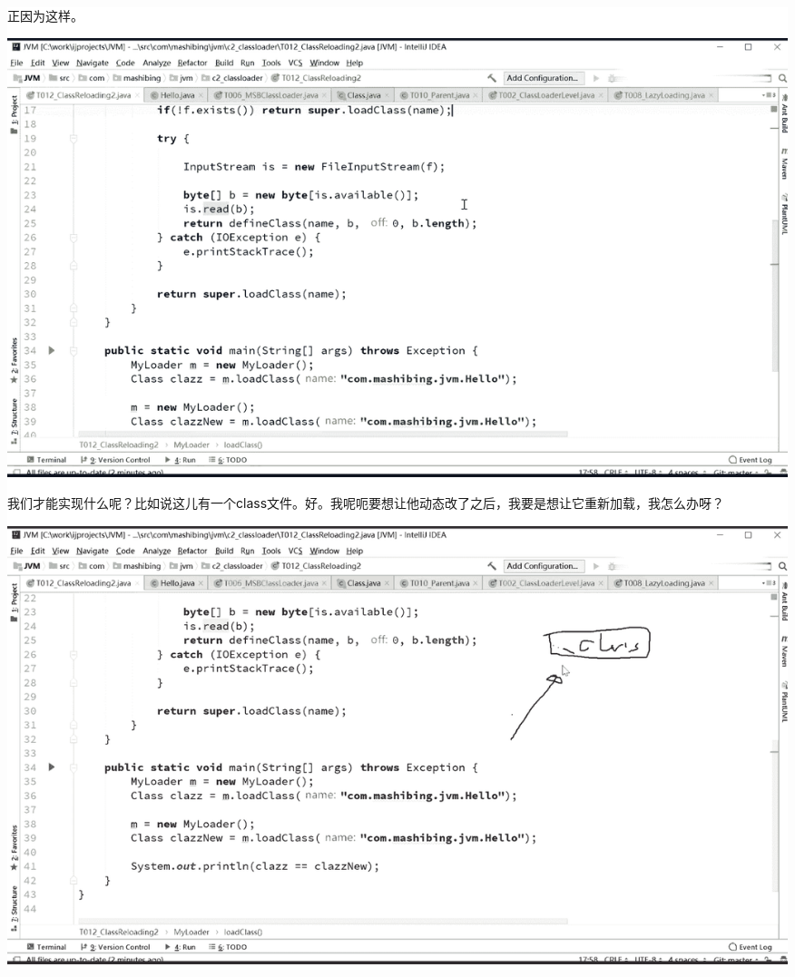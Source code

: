 正因为这样。

![](img/cdce18a2bd15f6e8e59864aef5c7a41f_148.png)

我们才能实现什么呢？比如说这儿有一个class文件。好。我呢呃要想让他动态改了之后，我要是想让它重新加载，我怎么办呀？



![](img/cdce18a2bd15f6e8e59864aef5c7a41f_150.png)
